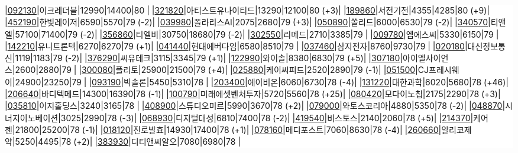 |[092130](https://finance.daum.net/quotes/A092130)|이크레더블|12990|14400|80 |
|[321820](https://finance.daum.net/quotes/A321820)|아티스트유나이티드|13290|12100|80 (+3)|
|[189860](https://finance.daum.net/quotes/A189860)|서전기전|4355|4285|80 (+9)|
|[452190](https://finance.daum.net/quotes/A452190)|한빛레이저|6590|5570|79 (-2)|
|[039980](https://finance.daum.net/quotes/A039980)|폴라리스AI|2075|2680|79 (+3)|
|[050890](https://finance.daum.net/quotes/A050890)|쏠리드|6000|6530|79 (-2)|
|[340570](https://finance.daum.net/quotes/A340570)|티앤엘|57100|71400|79 (-2)|
|[356860](https://finance.daum.net/quotes/A356860)|티엘비|30750|18680|79 (-2)|
|[302550](https://finance.daum.net/quotes/A302550)|리메드|2710|3385|79 |
|[009780](https://finance.daum.net/quotes/A009780)|엠에스씨|5330|6150|79 |
|[142210](https://finance.daum.net/quotes/A142210)|유니트론텍|6270|6270|79 (+1)|
|[041440](https://finance.daum.net/quotes/A041440)|현대에버다임|6580|8510|79 |
|[037460](https://finance.daum.net/quotes/A037460)|삼지전자|8760|9730|79 |
|[020180](https://finance.daum.net/quotes/A020180)|대신정보통신|1119|1183|79 (-2)|
|[376290](https://finance.daum.net/quotes/A376290)|씨유테크|3115|3345|79 (+1)|
|[122990](https://finance.daum.net/quotes/A122990)|와이솔|8380|6830|79 (+5)|
|[307180](https://finance.daum.net/quotes/A307180)|아이엘사이언스|2600|2880|79 |
|[300080](https://finance.daum.net/quotes/A300080)|플리토|25900|21500|79 (+4)|
|[025880](https://finance.daum.net/quotes/A025880)|케이씨피드|2520|2890|79 (-1)|
|[051500](https://finance.daum.net/quotes/A051500)|CJ프레시웨이|24900|23250|79 |
|[093190](https://finance.daum.net/quotes/A093190)|빅솔론|5450|5310|78 |
|[203400](https://finance.daum.net/quotes/A203400)|에이비온|6060|6730|78 (-4)|
|[131220](https://finance.daum.net/quotes/A131220)|대한과학|6020|5680|78 (+46)|
|[206640](https://finance.daum.net/quotes/A206640)|바디텍메드|14300|16390|78 (-1)|
|[100790](https://finance.daum.net/quotes/A100790)|미래에셋벤처투자|5720|5560|78 (+25)|
|[080420](https://finance.daum.net/quotes/A080420)|모다이노칩|2175|2290|78 (+3)|
|[035810](https://finance.daum.net/quotes/A035810)|이지홀딩스|3240|3165|78 |
|[408900](https://finance.daum.net/quotes/A408900)|스튜디오미르|5990|3670|78 (+2)|
|[079000](https://finance.daum.net/quotes/A079000)|와토스코리아|4880|5350|78 (-2)|
|[048870](https://finance.daum.net/quotes/A048870)|시너지이노베이션|3025|2990|78 (-3)|
|[068930](https://finance.daum.net/quotes/A068930)|디지털대성|6810|7400|78 (-2)|
|[419540](https://finance.daum.net/quotes/A419540)|비스토스|2140|2060|78 (+5)|
|[214370](https://finance.daum.net/quotes/A214370)|케어젠|21800|25200|78 (-1)|
|[018120](https://finance.daum.net/quotes/A018120)|진로발효|14930|17400|78 (+1)|
|[078160](https://finance.daum.net/quotes/A078160)|메디포스트|7060|8630|78 (-4)|
|[260660](https://finance.daum.net/quotes/A260660)|알리코제약|5250|4495|78 (+2)|
|[383930](https://finance.daum.net/quotes/A383930)|디티앤씨알오|7080|6980|78 |